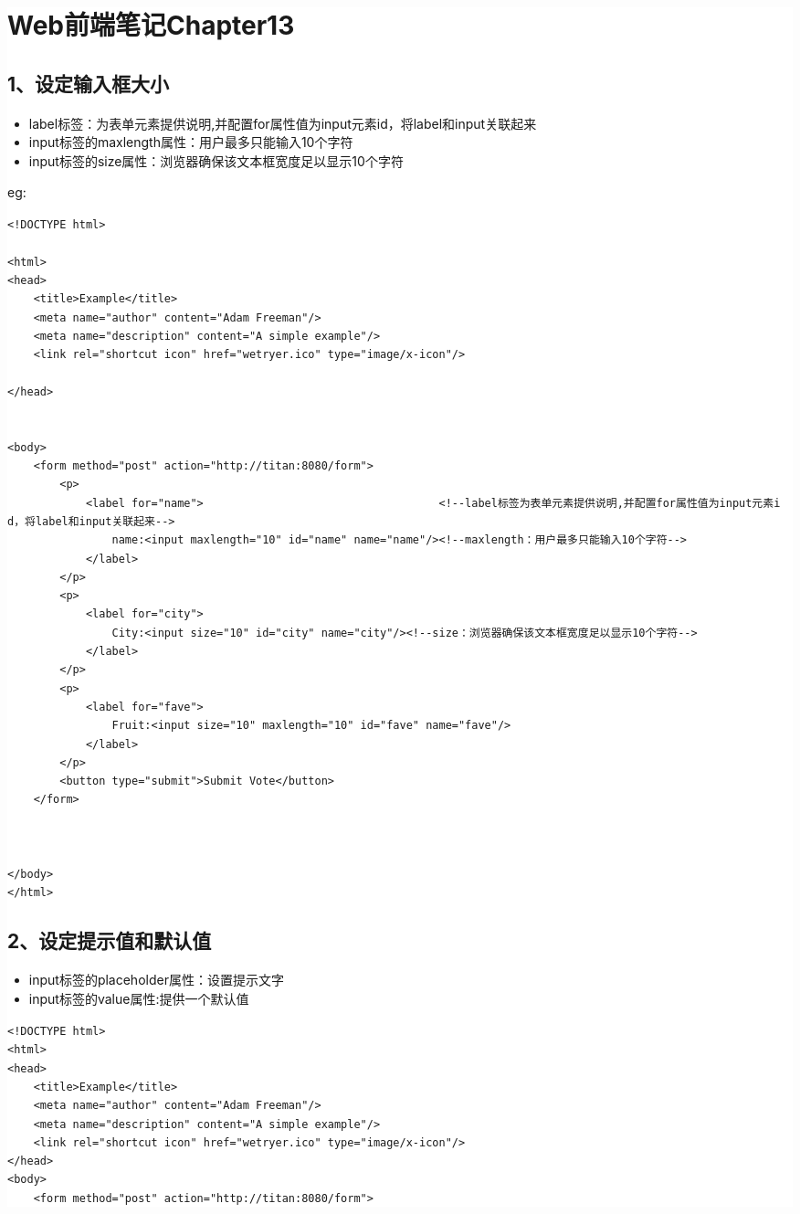 # Web前端笔记Chapter13

## 1、设定输入框大小
- label标签：为表单元素提供说明,并配置for属性值为input元素id，将label和input关联起来
- input标签的maxlength属性：用户最多只能输入10个字符
- input标签的size属性：浏览器确保该文本框宽度足以显示10个字符

eg:
```
<!DOCTYPE html>

<html>
<head>
    <title>Example</title>
    <meta name="author" content="Adam Freeman"/>
    <meta name="description" content="A simple example"/>
    <link rel="shortcut icon" href="wetryer.ico" type="image/x-icon"/>
        
</head>


<body>
    <form method="post" action="http://titan:8080/form">
        <p>
            <label for="name">                                    <!--label标签为表单元素提供说明,并配置for属性值为input元素id，将label和input关联起来-->
                name:<input maxlength="10" id="name" name="name"/><!--maxlength：用户最多只能输入10个字符-->
            </label>
        </p>
        <p>
            <label for="city">
                City:<input size="10" id="city" name="city"/><!--size：浏览器确保该文本框宽度足以显示10个字符-->
            </label>
        </p>
        <p>
            <label for="fave">
                Fruit:<input size="10" maxlength="10" id="fave" name="fave"/>
            </label>
        </p>
        <button type="submit">Submit Vote</button>
    </form>



</body>
</html>
```

## 2、设定提示值和默认值
- input标签的placeholder属性：设置提示文字
- input标签的value属性:提供一个默认值
```
<!DOCTYPE html>
<html>
<head>
    <title>Example</title>
    <meta name="author" content="Adam Freeman"/>
    <meta name="description" content="A simple example"/>
    <link rel="shortcut icon" href="wetryer.ico" type="image/x-icon"/>
</head>
<body>
    <form method="post" action="http://titan:8080/form">
```